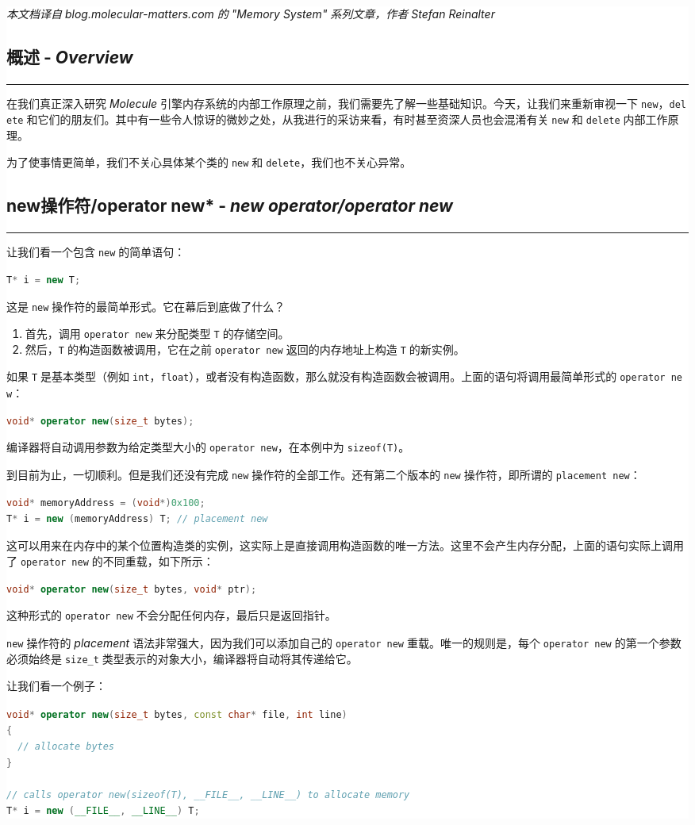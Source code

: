 *本文档译自 blog.molecular-matters.com 的 "Memory System" 系列文章，作者 Stefan Reinalter*


## 概述 - *Overview*
----
在我们真正深入研究 *Molecule* 引擎内存系统的内部工作原理之前，我们需要先了解一些基础知识。今天，让我们来重新审视一下 `new`，`delete` 和它们的朋友们。其中有一些令人惊讶的微妙之处，从我进行的采访来看，有时甚至资深人员也会混淆有关 `new` 和 `delete` 内部工作原理。

为了使事情更简单，我们不关心具体某个类的 `new` 和 `delete`，我们也不关心异常。


## new操作符/operator new* - *new operator/operator new*
---
让我们看一个包含 `new` 的简单语句：

```C++
T* i = new T;
```

这是 `new` 操作符的最简单形式。它在幕后到底做了什么？

1. 首先，调用 `operator new`  来分配类型 `T` 的存储空间。
2. 然后，`T` 的构造函数被调用，它在之前 `operator new` 返回的内存地址上构造 `T` 的新实例。

如果 `T` 是基本类型（例如 `int`，`float`），或者没有构造函数，那么就没有构造函数会被调用。上面的语句将调用最简单形式的 `operator new`：

```C++
void* operator new(size_t bytes);
```

编译器将自动调用参数为给定类型大小的 `operator new`，在本例中为 `sizeof(T)`。

到目前为止，一切顺利。但是我们还没有完成 `new` 操作符的全部工作。还有第二个版本的 `new` 操作符，即所谓的 `placement new`：

```C++
void* memoryAddress = (void*)0x100;
T* i = new (memoryAddress) T; // placement new
```

这可以用来在内存中的某个位置构造类的实例，这实际上是直接调用构造函数的唯一方法。这里不会产生内存分配，上面的语句实际上调用了 `operator new` 的不同重载，如下所示：

```C++
void* operator new(size_t bytes, void* ptr);
```

这种形式的 `operator new` 不会分配任何内存，最后只是返回指针。

`new` 操作符的 *placement* 语法非常强大，因为我们可以添加自己的 `operator new` 重载。唯一的规则是，每个 `operator new` 的第一个参数必须始终是 `size_t` 类型表示的对象大小，编译器将自动将其传递给它。

让我们看一个例子：

```C++
void* operator new(size_t bytes, const char* file, int line)
{
  // allocate bytes
}
 
// calls operator new(sizeof(T), __FILE__, __LINE__) to allocate memory
T* i = new (__FILE__, __LINE__) T;
```
